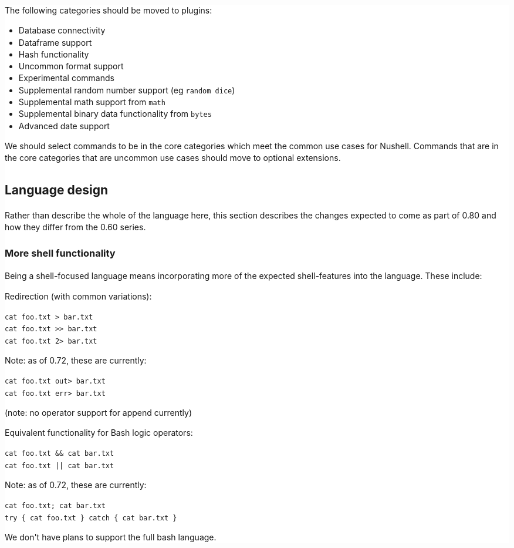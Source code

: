 The following categories should be moved to plugins:

- Database connectivity
- Dataframe support
- Hash functionality
- Uncommon format support
- Experimental commands
- Supplemental random number support (eg `random dice`)
- Supplemental math support from `math`
- Supplemental binary data functionality from `bytes`
- Advanced date support

We should select commands to be in the core categories which meet the common use cases for Nushell. Commands that are in the core categories that are uncommon use cases should move to optional extensions.

## Language design

Rather than describe the whole of the language here, this section describes the changes expected to come as part of 0.80 and how they differ from the 0.60 series.

### More shell functionality

Being a shell-focused language means incorporating more of the expected shell-features into the language. These include:

Redirection (with common variations):

```
cat foo.txt > bar.txt
cat foo.txt >> bar.txt
cat foo.txt 2> bar.txt
```

Note: as of 0.72, these are currently:

```
cat foo.txt out> bar.txt
cat foo.txt err> bar.txt
```

(note: no operator support for append currently)

Equivalent functionality for Bash logic operators:

```
cat foo.txt && cat bar.txt
cat foo.txt || cat bar.txt
```

Note: as of 0.72, these are currently:

```
cat foo.txt; cat bar.txt
try { cat foo.txt } catch { cat bar.txt }
```

We don't have plans to support the full bash language.
